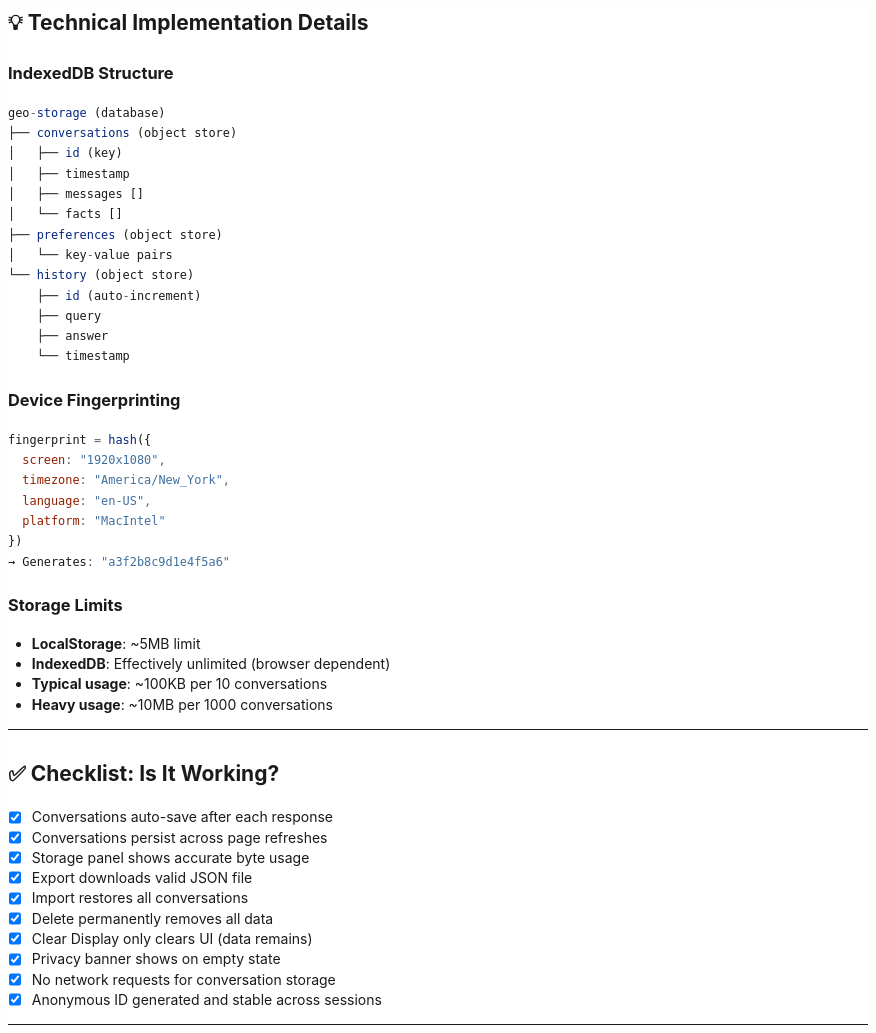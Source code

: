 
## 💡 Technical Implementation Details

### **IndexedDB Structure**
```javascript
geo-storage (database)
├── conversations (object store)
│   ├── id (key)
│   ├── timestamp
│   ├── messages []
│   └── facts []
├── preferences (object store)
│   └── key-value pairs
└── history (object store)
    ├── id (auto-increment)
    ├── query
    ├── answer
    └── timestamp
```

### **Device Fingerprinting**
```javascript
fingerprint = hash({
  screen: "1920x1080",
  timezone: "America/New_York",
  language: "en-US",
  platform: "MacIntel"
})
→ Generates: "a3f2b8c9d1e4f5a6"
```

### **Storage Limits**
- **LocalStorage**: ~5MB limit
- **IndexedDB**: Effectively unlimited (browser dependent)
- **Typical usage**: ~100KB per 10 conversations
- **Heavy usage**: ~10MB per 1000 conversations

---

## ✅ Checklist: Is It Working?

- [x] Conversations auto-save after each response
- [x] Conversations persist across page refreshes
- [x] Storage panel shows accurate byte usage
- [x] Export downloads valid JSON file
- [x] Import restores all conversations
- [x] Delete permanently removes all data
- [x] Clear Display only clears UI (data remains)
- [x] Privacy banner shows on empty state
- [x] No network requests for conversation storage
- [x] Anonymous ID generated and stable across sessions

---